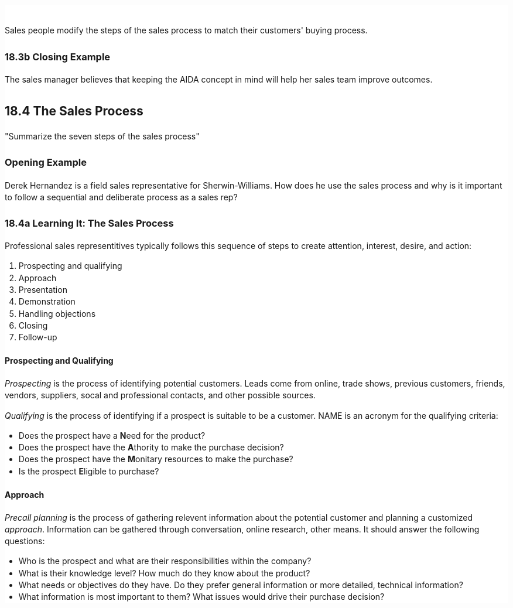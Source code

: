 &nbsp;

Sales people modify the steps of the sales process to match their customers' buying process.  

### 18.3b Closing Example

The sales manager believes that keeping the AIDA concept in mind will help her sales team improve outcomes.  

## 18.4 The Sales Process

"Summarize the seven steps of the sales process"  

### Opening Example

Derek Hernandez is a field sales representative for Sherwin-Williams. How does he use the sales process and why is it important to follow a sequential and deliberate process as a sales rep?  

### 18.4a Learning It: The Sales Process

Professional sales representitives typically follows this sequence of steps to create attention, interest, desire, and action:  

1. Prospecting and qualifying
2. Approach
3. Presentation
4. Demonstration
5. Handling objections
6. Closing
7. Follow-up

#### Prospecting and Qualifying

_Prospecting_ is the process of identifying potential customers. Leads come from online, trade shows, previous customers, friends, vendors, suppliers, socal and professional contacts, and other possible sources.  

_Qualifying_ is the process of identifying if a prospect is suitable to be a customer. NAME is an acronym for the qualifying criteria:  

* Does the prospect have a **N**eed for the product?
* Does the prospect have the **A**thority to make the purchase decision?
* Does the prospect have the **M**onitary resources to make the purchase?
* Is the prospect **E**ligible to purchase?

#### Approach

_Precall planning_ is the process of gathering relevent information about the potential customer and planning a customized _approach_. Information can be gathered through conversation, online research, other means. It should answer the following questions:  

* Who is the prospect and what are their responsibilities within the company?
* What is their knowledge level? How much do they know about the product?
* What needs or objectives do they have. Do they prefer general information or more detailed, technical information?
* What information is most important to them? What issues would drive their purchase decision?
